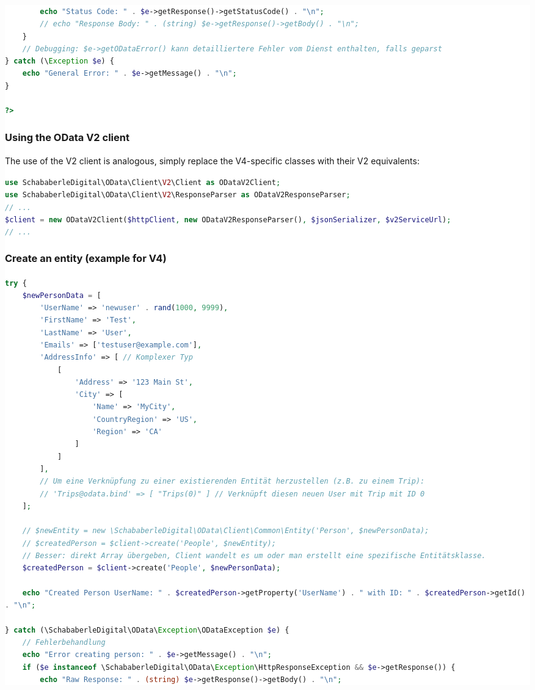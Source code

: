 ```php
        echo "Status Code: " . $e->getResponse()->getStatusCode() . "\n";
        // echo "Response Body: " . (string) $e->getResponse()->getBody() . "\n";
    }
    // Debugging: $e->getODataError() kann detailliertere Fehler vom Dienst enthalten, falls geparst
} catch (\Exception $e) {
    echo "General Error: " . $e->getMessage() . "\n";
}

?>
```

### Using the OData V2 client

The use of the V2 client is analogous, simply replace the V4-specific classes with their V2 equivalents:

```php
use SchababerleDigital\OData\Client\V2\Client as ODataV2Client;
use SchababerleDigital\OData\Client\V2\ResponseParser as ODataV2ResponseParser;
// ...
$client = new ODataV2Client($httpClient, new ODataV2ResponseParser(), $jsonSerializer, $v2ServiceUrl);
// ...
```

### Create an entity (example for V4)

```php
try {
    $newPersonData = [
        'UserName' => 'newuser' . rand(1000, 9999),
        'FirstName' => 'Test',
        'LastName' => 'User',
        'Emails' => ['testuser@example.com'],
        'AddressInfo' => [ // Komplexer Typ
            [
                'Address' => '123 Main St',
                'City' => [
                    'Name' => 'MyCity',
                    'CountryRegion' => 'US',
                    'Region' => 'CA'
                ]
            ]
        ],
        // Um eine Verknüpfung zu einer existierenden Entität herzustellen (z.B. zu einem Trip):
        // 'Trips@odata.bind' => [ "Trips(0)" ] // Verknüpft diesen neuen User mit Trip mit ID 0
    ];

    // $newEntity = new \SchababerleDigital\OData\Client\Common\Entity('Person', $newPersonData);
    // $createdPerson = $client->create('People', $newEntity);
    // Besser: direkt Array übergeben, Client wandelt es um oder man erstellt eine spezifische Entitätsklasse.
    $createdPerson = $client->create('People', $newPersonData);

    echo "Created Person UserName: " . $createdPerson->getProperty('UserName') . " with ID: " . $createdPerson->getId() . "\n";

} catch (\SchababerleDigital\OData\Exception\ODataException $e) {
    // Fehlerbehandlung
    echo "Error creating person: " . $e->getMessage() . "\n";
    if ($e instanceof \SchababerleDigital\OData\Exception\HttpResponseException && $e->getResponse()) {
        echo "Raw Response: " . (string) $e->getResponse()->getBody() . "\n";
```